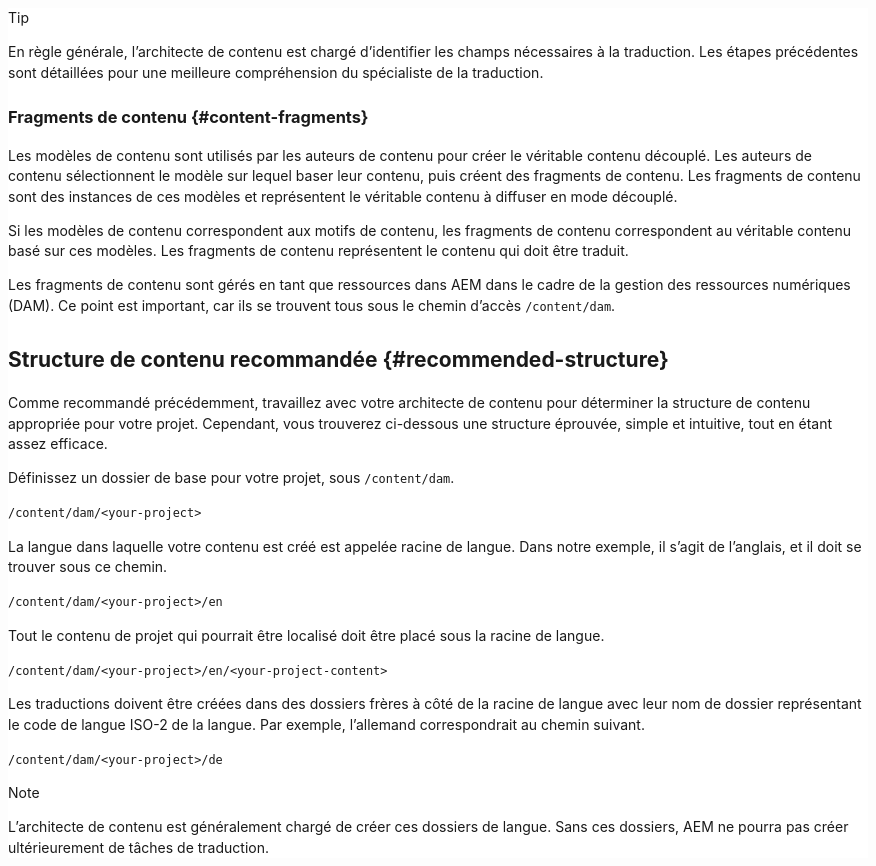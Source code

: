 >[!TIP]
>
>En règle générale, l’architecte de contenu est chargé d’identifier les champs nécessaires à la traduction. Les étapes précédentes sont détaillées pour une meilleure compréhension du spécialiste de la traduction.

### Fragments de contenu {#content-fragments}

Les modèles de contenu sont utilisés par les auteurs de contenu pour créer le véritable contenu découplé. Les auteurs de contenu sélectionnent le modèle sur lequel baser leur contenu, puis créent des fragments de contenu. Les fragments de contenu sont des instances de ces modèles et représentent le véritable contenu à diffuser en mode découplé.

Si les modèles de contenu correspondent aux motifs de contenu, les fragments de contenu correspondent au véritable contenu basé sur ces modèles. Les fragments de contenu représentent le contenu qui doit être traduit.

Les fragments de contenu sont gérés en tant que ressources dans AEM dans le cadre de la gestion des ressources numériques (DAM). Ce point est important, car ils se trouvent tous sous le chemin d’accès `/content/dam`.

## Structure de contenu recommandée {#recommended-structure}

Comme recommandé précédemment, travaillez avec votre architecte de contenu pour déterminer la structure de contenu appropriée pour votre projet. Cependant, vous trouverez ci-dessous une structure éprouvée, simple et intuitive, tout en étant assez efficace.

Définissez un dossier de base pour votre projet, sous `/content/dam`.

```text
/content/dam/<your-project>
```

La langue dans laquelle votre contenu est créé est appelée racine de langue. Dans notre exemple, il s’agit de l’anglais, et il doit se trouver sous ce chemin.

```text
/content/dam/<your-project>/en
```

Tout le contenu de projet qui pourrait être localisé doit être placé sous la racine de langue.

```text
/content/dam/<your-project>/en/<your-project-content>
```

Les traductions doivent être créées dans des dossiers frères à côté de la racine de langue avec leur nom de dossier représentant le code de langue ISO-2 de la langue. Par exemple, l’allemand correspondrait au chemin suivant.

```text
/content/dam/<your-project>/de
```

>[!NOTE]
>
>L’architecte de contenu est généralement chargé de créer ces dossiers de langue. Sans ces dossiers, AEM ne pourra pas créer ultérieurement de tâches de traduction.

